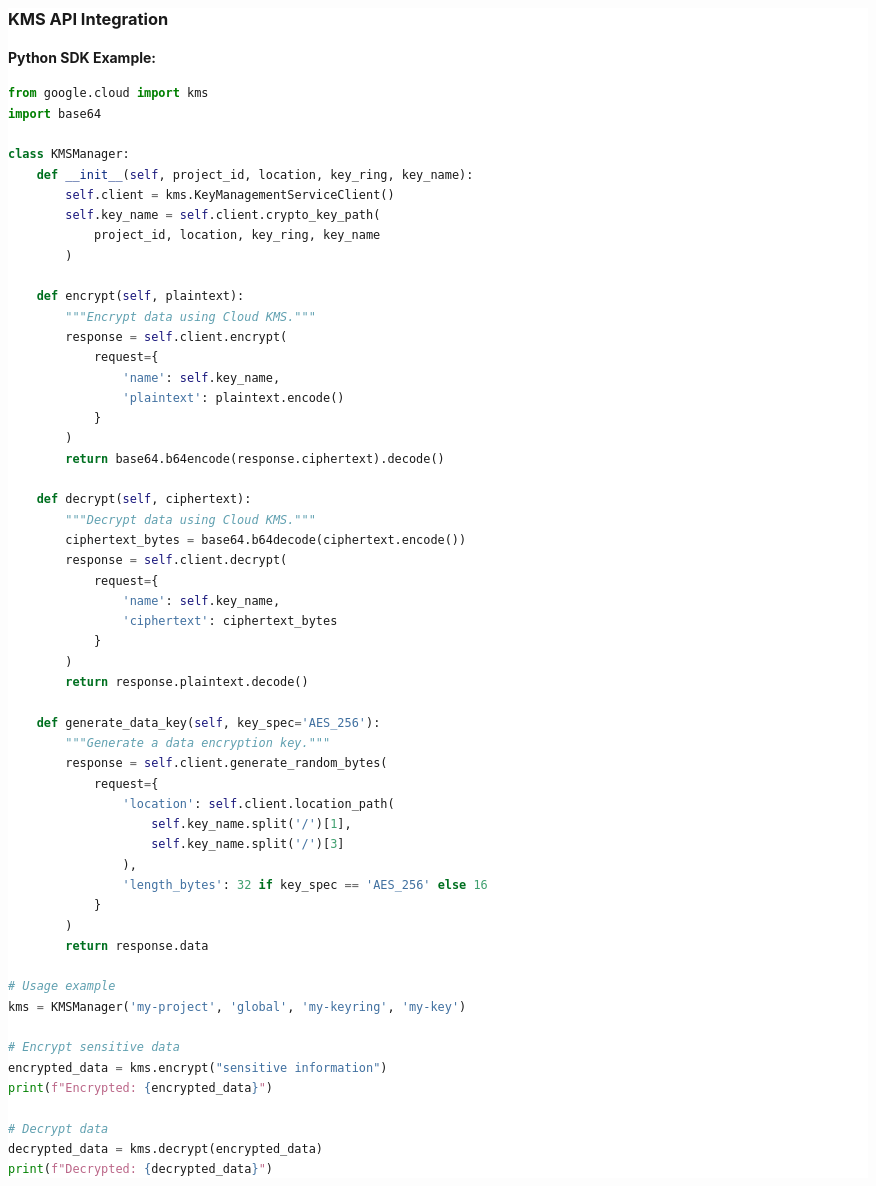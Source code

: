 ### KMS API Integration

**Python SDK Example:**
```python
from google.cloud import kms
import base64

class KMSManager:
    def __init__(self, project_id, location, key_ring, key_name):
        self.client = kms.KeyManagementServiceClient()
        self.key_name = self.client.crypto_key_path(
            project_id, location, key_ring, key_name
        )
    
    def encrypt(self, plaintext):
        """Encrypt data using Cloud KMS."""
        response = self.client.encrypt(
            request={
                'name': self.key_name,
                'plaintext': plaintext.encode()
            }
        )
        return base64.b64encode(response.ciphertext).decode()
    
    def decrypt(self, ciphertext):
        """Decrypt data using Cloud KMS."""
        ciphertext_bytes = base64.b64decode(ciphertext.encode())
        response = self.client.decrypt(
            request={
                'name': self.key_name,
                'ciphertext': ciphertext_bytes
            }
        )
        return response.plaintext.decode()
    
    def generate_data_key(self, key_spec='AES_256'):
        """Generate a data encryption key."""
        response = self.client.generate_random_bytes(
            request={
                'location': self.client.location_path(
                    self.key_name.split('/')[1],
                    self.key_name.split('/')[3]
                ),
                'length_bytes': 32 if key_spec == 'AES_256' else 16
            }
        )
        return response.data

# Usage example
kms = KMSManager('my-project', 'global', 'my-keyring', 'my-key')

# Encrypt sensitive data
encrypted_data = kms.encrypt("sensitive information")
print(f"Encrypted: {encrypted_data}")

# Decrypt data
decrypted_data = kms.decrypt(encrypted_data)
print(f"Decrypted: {decrypted_data}")
```
